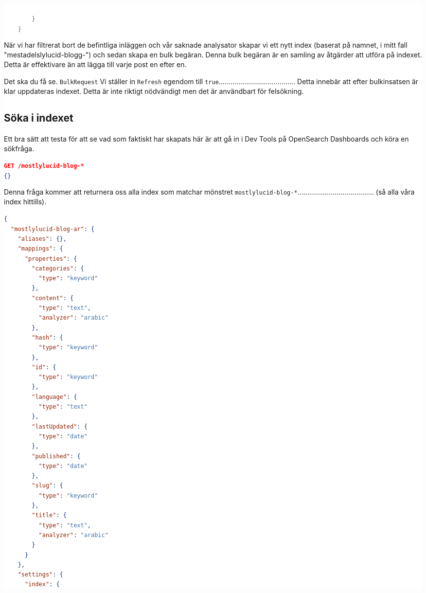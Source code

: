 ```csharp
            
        }
    }
```

När vi har filtrerat bort de befintliga inläggen och vår saknade analysator skapar vi ett nytt index (baserat på namnet, i mitt fall "mestadelslylucid-blogg-<language>") och sedan skapa en bulk begäran. Denna bulk begäran är en samling av åtgärder att utföra på indexet.
Detta är effektivare än att lägga till varje post en efter en.

Det ska du få se. `BulkRequest` Vi ställer in `Refresh` egendom till `true`....................................... Detta innebär att efter bulkinsatsen är klar uppdateras indexet. Detta är inte riktigt nödvändigt men det är användbart för felsökning.

## Söka i indexet

Ett bra sätt att testa för att se vad som faktiskt har skapats här är att gå in i Dev Tools på OpenSearch Dashboards och köra en sökfråga.

```json
GET /mostlylucid-blog-*
{}
```

Denna fråga kommer att returnera oss alla index som matchar mönstret `mostlylucid-blog-*`....................................... (så alla våra index hittills).

```json
{
  "mostlylucid-blog-ar": {
    "aliases": {},
    "mappings": {
      "properties": {
        "categories": {
          "type": "keyword"
        },
        "content": {
          "type": "text",
          "analyzer": "arabic"
        },
        "hash": {
          "type": "keyword"
        },
        "id": {
          "type": "keyword"
        },
        "language": {
          "type": "text"
        },
        "lastUpdated": {
          "type": "date"
        },
        "published": {
          "type": "date"
        },
        "slug": {
          "type": "keyword"
        },
        "title": {
          "type": "text",
          "analyzer": "arabic"
        }
      }
    },
    "settings": {
      "index": {
```